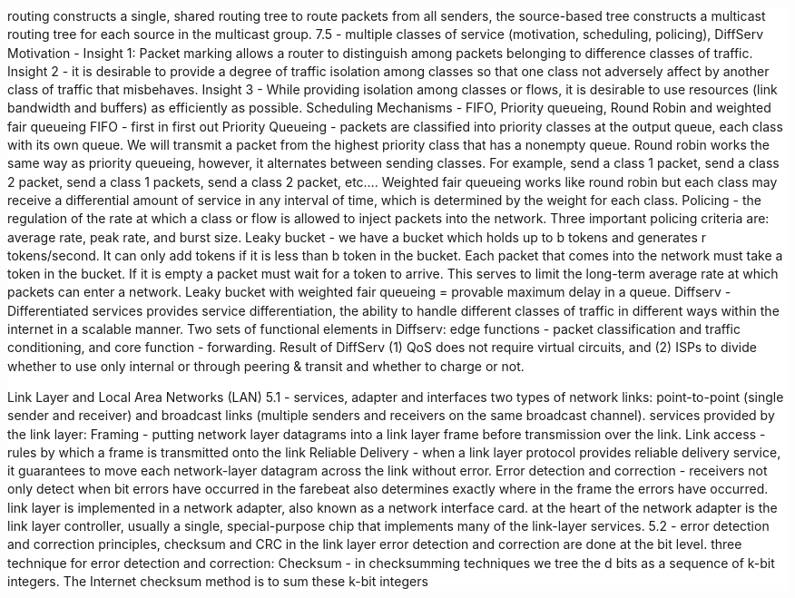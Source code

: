    routing constructs a single, shared routing tree to route packets from all
   senders, the source-based tree constructs a multicast routing tree for each
   source in the multicast group. 
   7.5 - multiple classes of service (motivation, scheduling, policing),
   DiffServ
   Motivation - Insight 1: Packet marking allows a router to distinguish among
   packets belonging to difference classes of traffic. Insight 2 - it is
   desirable to provide a degree of traffic isolation among classes so that one
   class not adversely affect by another class of traffic that misbehaves.
   Insight 3 - While providing isolation among classes or flows, it is desirable
   to use resources (link bandwidth and buffers) as efficiently as possible. 
   Scheduling Mechanisms - FIFO, Priority queueing, Round Robin and weighted
   fair queueing
   FIFO - first in first out
   Priority Queueing - packets are classified into priority classes at the
   output queue, each class with its own queue. We will transmit a packet from
   the highest priority class that has a nonempty queue.
   Round robin works the same way as priority queueing, however, it alternates
   between sending classes. For example, send a class 1 packet, send a class 2
   packet, send a class 1 packets, send a class 2 packet, etc….
   Weighted fair queueing works like round robin but each class may receive a
   differential amount of service in any interval of time, which is determined
   by the weight for each class.
   Policing - the regulation of the rate at which a class or flow is allowed to
   inject packets into the network. Three important policing criteria are:
   average rate, peak rate, and burst size.
   Leaky bucket - we have a bucket which holds up to b tokens and generates r
   tokens/second. It can only add tokens if it is less than b token in the
   bucket. Each packet that comes into the network must take a token in the
   bucket. If it is empty a packet must wait for a token to arrive. This serves
   to limit the long-term average rate at which packets can enter a network.
   Leaky bucket with weighted fair queueing = provable maximum delay in a queue. 
   Diffserv -  Differentiated services provides service differentiation, the
   ability to handle different classes of traffic in different ways within the
   internet in a scalable manner. Two sets of functional elements in Diffserv:
   edge functions - packet classification and traffic conditioning, and core
   function - forwarding. Result of DiffServ (1) QoS does not require virtual
   circuits, and (2) ISPs to divide whether to use only internal or through
   peering & transit and whether to charge or not.

   Link Layer and Local Area Networks (LAN)
   5.1 - services, adapter and interfaces
   two types of network links: point-to-point (single sender and receiver) and
   broadcast links (multiple senders and receivers on the same broadcast
   channel).
   services provided by the link layer:
   Framing - putting network layer datagrams into a link layer frame before
   transmission over the link.
   Link access - rules by which a frame is transmitted onto the link
   Reliable Delivery - when a link layer protocol provides reliable delivery
   service, it guarantees to move each network-layer datagram across the link
   without error.
   Error detection and correction - receivers not only detect when bit errors
   have occurred in the farebeat also determines exactly where in the frame the
   errors have occurred.
   link layer is implemented in a network adapter, also known as a network
   interface card. at the heart of the network adapter is the link layer
   controller, usually a single, special-purpose chip that implements many of
   the link-layer services.
   5.2 - error detection and correction principles, checksum and CRC
   in the link layer error detection and correction are done at the bit level.
   three technique for error detection and correction:
   Checksum - in checksumming techniques we tree the d bits as a sequence of
   k-bit integers. The Internet checksum method is to sum these k-bit integers